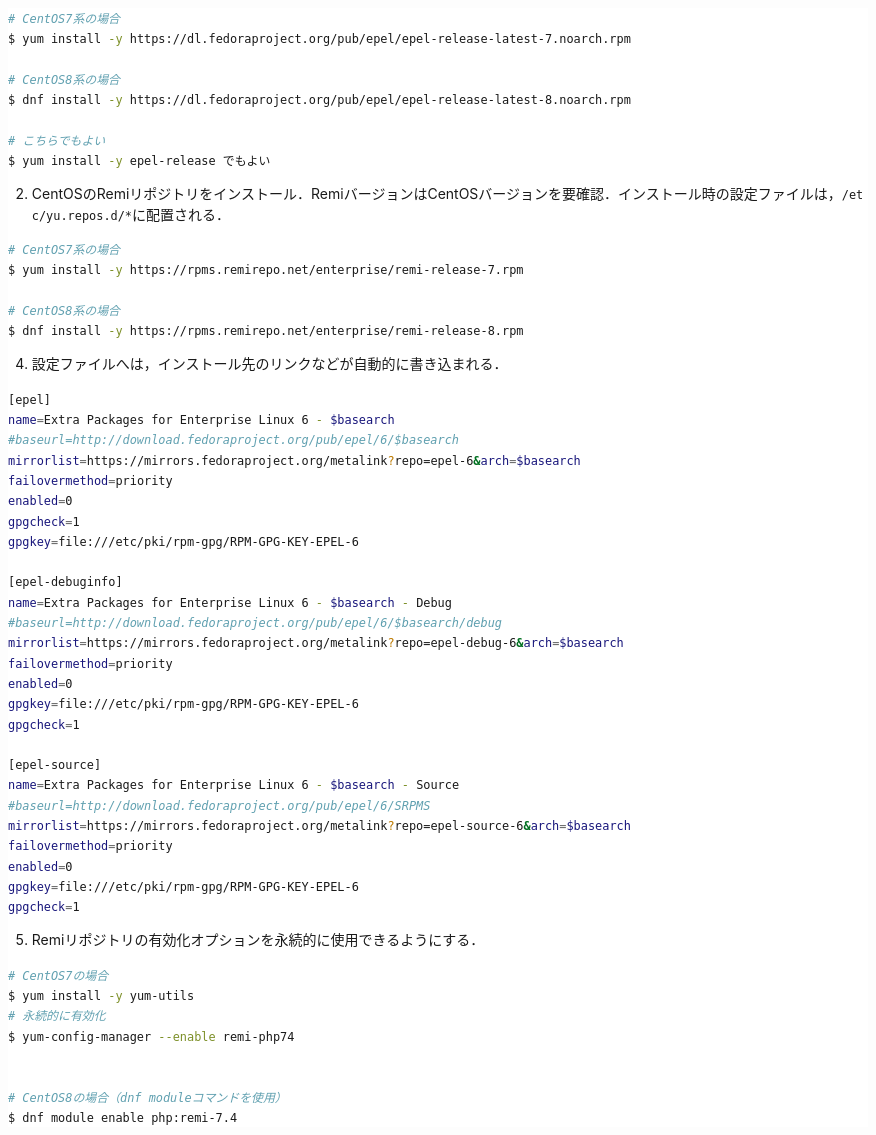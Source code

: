 ```bash
# CentOS7系の場合
$ yum install -y https://dl.fedoraproject.org/pub/epel/epel-release-latest-7.noarch.rpm

# CentOS8系の場合
$ dnf install -y https://dl.fedoraproject.org/pub/epel/epel-release-latest-8.noarch.rpm

# こちらでもよい
$ yum install -y epel-release でもよい
```
2. CentOSのRemiリポジトリをインストール．RemiバージョンはCentOSバージョンを要確認．インストール時の設定ファイルは，```/etc/yu.repos.d/*```に配置される．

```bash
# CentOS7系の場合
$ yum install -y https://rpms.remirepo.net/enterprise/remi-release-7.rpm

# CentOS8系の場合
$ dnf install -y https://rpms.remirepo.net/enterprise/remi-release-8.rpm
```

4. 設定ファイルへは，インストール先のリンクなどが自動的に書き込まれる．

```bash
[epel]
name=Extra Packages for Enterprise Linux 6 - $basearch
#baseurl=http://download.fedoraproject.org/pub/epel/6/$basearch
mirrorlist=https://mirrors.fedoraproject.org/metalink?repo=epel-6&arch=$basearch
failovermethod=priority
enabled=0
gpgcheck=1
gpgkey=file:///etc/pki/rpm-gpg/RPM-GPG-KEY-EPEL-6

[epel-debuginfo]
name=Extra Packages for Enterprise Linux 6 - $basearch - Debug
#baseurl=http://download.fedoraproject.org/pub/epel/6/$basearch/debug
mirrorlist=https://mirrors.fedoraproject.org/metalink?repo=epel-debug-6&arch=$basearch
failovermethod=priority
enabled=0
gpgkey=file:///etc/pki/rpm-gpg/RPM-GPG-KEY-EPEL-6
gpgcheck=1

[epel-source]
name=Extra Packages for Enterprise Linux 6 - $basearch - Source
#baseurl=http://download.fedoraproject.org/pub/epel/6/SRPMS
mirrorlist=https://mirrors.fedoraproject.org/metalink?repo=epel-source-6&arch=$basearch
failovermethod=priority
enabled=0
gpgkey=file:///etc/pki/rpm-gpg/RPM-GPG-KEY-EPEL-6
gpgcheck=1
```

5. Remiリポジトリの有効化オプションを永続的に使用できるようにする．

```bash
# CentOS7の場合
$ yum install -y yum-utils
# 永続的に有効化
$ yum-config-manager --enable remi-php74


# CentOS8の場合（dnf moduleコマンドを使用）
$ dnf module enable php:remi-7.4
```
